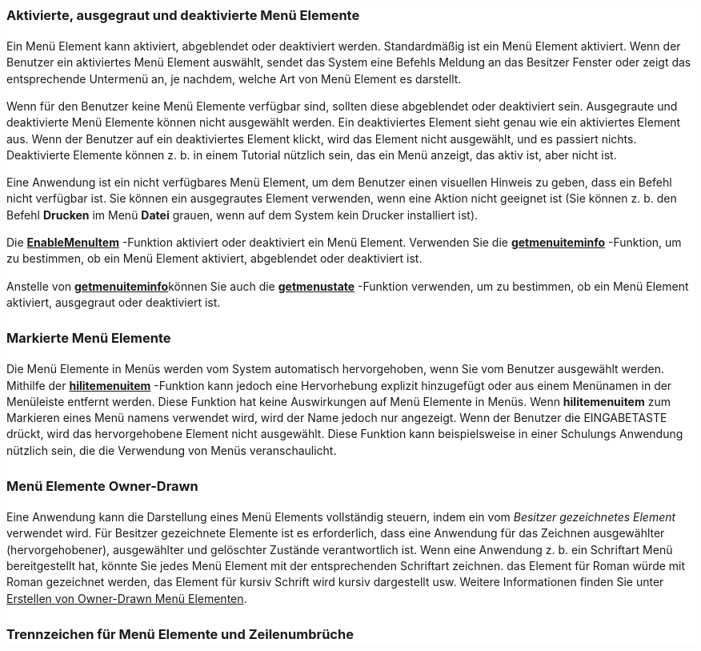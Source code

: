 ### <a name="enabled-grayed-and-disabled-menu-items"></a>Aktivierte, ausgegraut und deaktivierte Menü Elemente

Ein Menü Element kann aktiviert, abgeblendet oder deaktiviert werden. Standardmäßig ist ein Menü Element aktiviert. Wenn der Benutzer ein aktiviertes Menü Element auswählt, sendet das System eine Befehls Meldung an das Besitzer Fenster oder zeigt das entsprechende Untermenü an, je nachdem, welche Art von Menü Element es darstellt.

Wenn für den Benutzer keine Menü Elemente verfügbar sind, sollten diese abgeblendet oder deaktiviert sein. Ausgegraute und deaktivierte Menü Elemente können nicht ausgewählt werden. Ein deaktiviertes Element sieht genau wie ein aktiviertes Element aus. Wenn der Benutzer auf ein deaktiviertes Element klickt, wird das Element nicht ausgewählt, und es passiert nichts. Deaktivierte Elemente können z. b. in einem Tutorial nützlich sein, das ein Menü anzeigt, das aktiv ist, aber nicht ist.

Eine Anwendung ist ein nicht verfügbares Menü Element, um dem Benutzer einen visuellen Hinweis zu geben, dass ein Befehl nicht verfügbar ist. Sie können ein ausgegrautes Element verwenden, wenn eine Aktion nicht geeignet ist (Sie können z. b. den Befehl **Drucken** im Menü **Datei** grauen, wenn auf dem System kein Drucker installiert ist).

Die [**EnableMenuItem**](/windows/desktop/api/Winuser/nf-winuser-enablemenuitem) -Funktion aktiviert oder deaktiviert ein Menü Element. Verwenden Sie die [**getmenuiteminfo**](/windows/desktop/api/Winuser/nf-winuser-getmenuiteminfoa) -Funktion, um zu bestimmen, ob ein Menü Element aktiviert, abgeblendet oder deaktiviert ist.

Anstelle von [**getmenuiteminfo**](/windows/desktop/api/Winuser/nf-winuser-getmenuiteminfoa)können Sie auch die [**getmenustate**](/windows/desktop/api/Winuser/nf-winuser-getmenustate) -Funktion verwenden, um zu bestimmen, ob ein Menü Element aktiviert, ausgegraut oder deaktiviert ist.

### <a name="highlighted-menu-items"></a>Markierte Menü Elemente

Die Menü Elemente in Menüs werden vom System automatisch hervorgehoben, wenn Sie vom Benutzer ausgewählt werden. Mithilfe der [**hilitemenuitem**](/windows/desktop/api/Winuser/nf-winuser-hilitemenuitem) -Funktion kann jedoch eine Hervorhebung explizit hinzugefügt oder aus einem Menünamen in der Menüleiste entfernt werden. Diese Funktion hat keine Auswirkungen auf Menü Elemente in Menüs. Wenn **hilitemenuitem** zum Markieren eines Menü namens verwendet wird, wird der Name jedoch nur angezeigt. Wenn der Benutzer die EINGABETASTE drückt, wird das hervorgehobene Element nicht ausgewählt. Diese Funktion kann beispielsweise in einer Schulungs Anwendung nützlich sein, die die Verwendung von Menüs veranschaulicht.

### <a name="owner-drawn-menu-items"></a>Menü Elemente Owner-Drawn

Eine Anwendung kann die Darstellung eines Menü Elements vollständig steuern, indem ein vom *Besitzer gezeichnetes Element* verwendet wird. Für Besitzer gezeichnete Elemente ist es erforderlich, dass eine Anwendung für das Zeichnen ausgewählter (hervorgehobener), ausgewählter und gelöschter Zustände verantwortlich ist. Wenn eine Anwendung z. b. ein Schriftart Menü bereitgestellt hat, könnte Sie jedes Menü Element mit der entsprechenden Schriftart zeichnen. das Element für Roman würde mit Roman gezeichnet werden, das Element für kursiv Schrift wird kursiv dargestellt usw. Weitere Informationen finden Sie unter [Erstellen von Owner-Drawn Menü Elementen](using-menus.md).

### <a name="menu-item-separators-and-line-breaks"></a>Trennzeichen für Menü Elemente und Zeilenumbrüche
